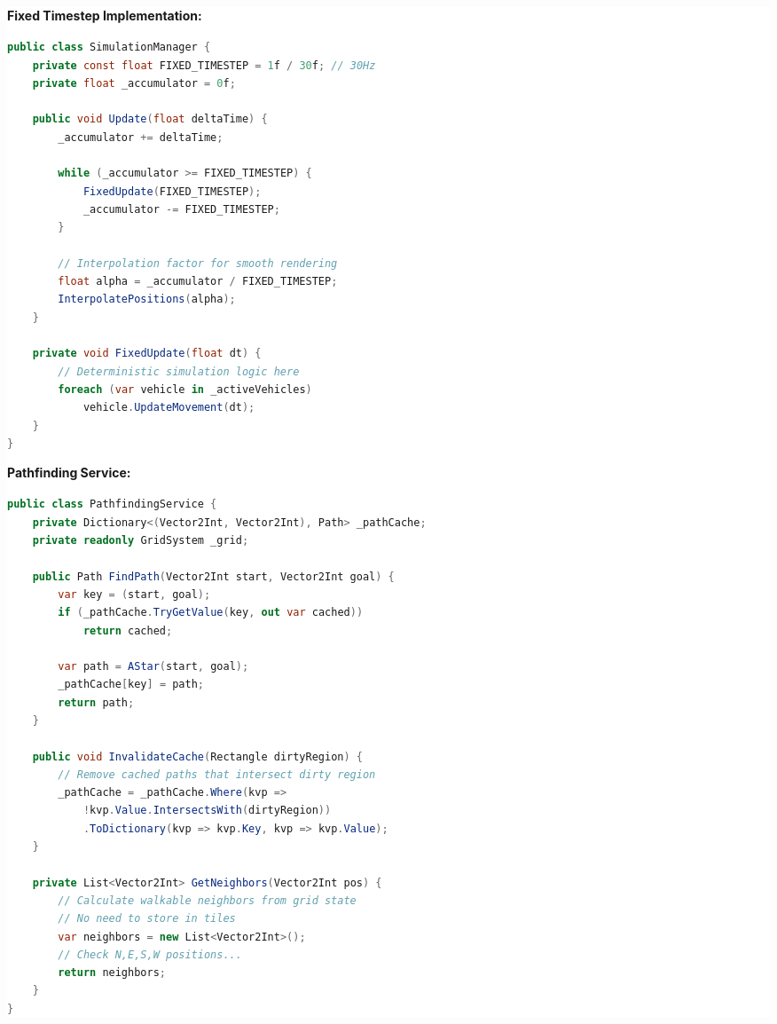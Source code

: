 **Fixed Timestep Implementation:**
```csharp
public class SimulationManager {
    private const float FIXED_TIMESTEP = 1f / 30f; // 30Hz
    private float _accumulator = 0f;
    
    public void Update(float deltaTime) {
        _accumulator += deltaTime;
        
        while (_accumulator >= FIXED_TIMESTEP) {
            FixedUpdate(FIXED_TIMESTEP);
            _accumulator -= FIXED_TIMESTEP;
        }
        
        // Interpolation factor for smooth rendering
        float alpha = _accumulator / FIXED_TIMESTEP;
        InterpolatePositions(alpha);
    }
    
    private void FixedUpdate(float dt) {
        // Deterministic simulation logic here
        foreach (var vehicle in _activeVehicles)
            vehicle.UpdateMovement(dt);
    }
}
```

**Pathfinding Service:**
```csharp
public class PathfindingService {
    private Dictionary<(Vector2Int, Vector2Int), Path> _pathCache;
    private readonly GridSystem _grid;
    
    public Path FindPath(Vector2Int start, Vector2Int goal) {
        var key = (start, goal);
        if (_pathCache.TryGetValue(key, out var cached))
            return cached;
            
        var path = AStar(start, goal);
        _pathCache[key] = path;
        return path;
    }
    
    public void InvalidateCache(Rectangle dirtyRegion) {
        // Remove cached paths that intersect dirty region
        _pathCache = _pathCache.Where(kvp => 
            !kvp.Value.IntersectsWith(dirtyRegion))
            .ToDictionary(kvp => kvp.Key, kvp => kvp.Value);
    }
    
    private List<Vector2Int> GetNeighbors(Vector2Int pos) {
        // Calculate walkable neighbors from grid state
        // No need to store in tiles
        var neighbors = new List<Vector2Int>();
        // Check N,E,S,W positions...
        return neighbors;
    }
}
```
